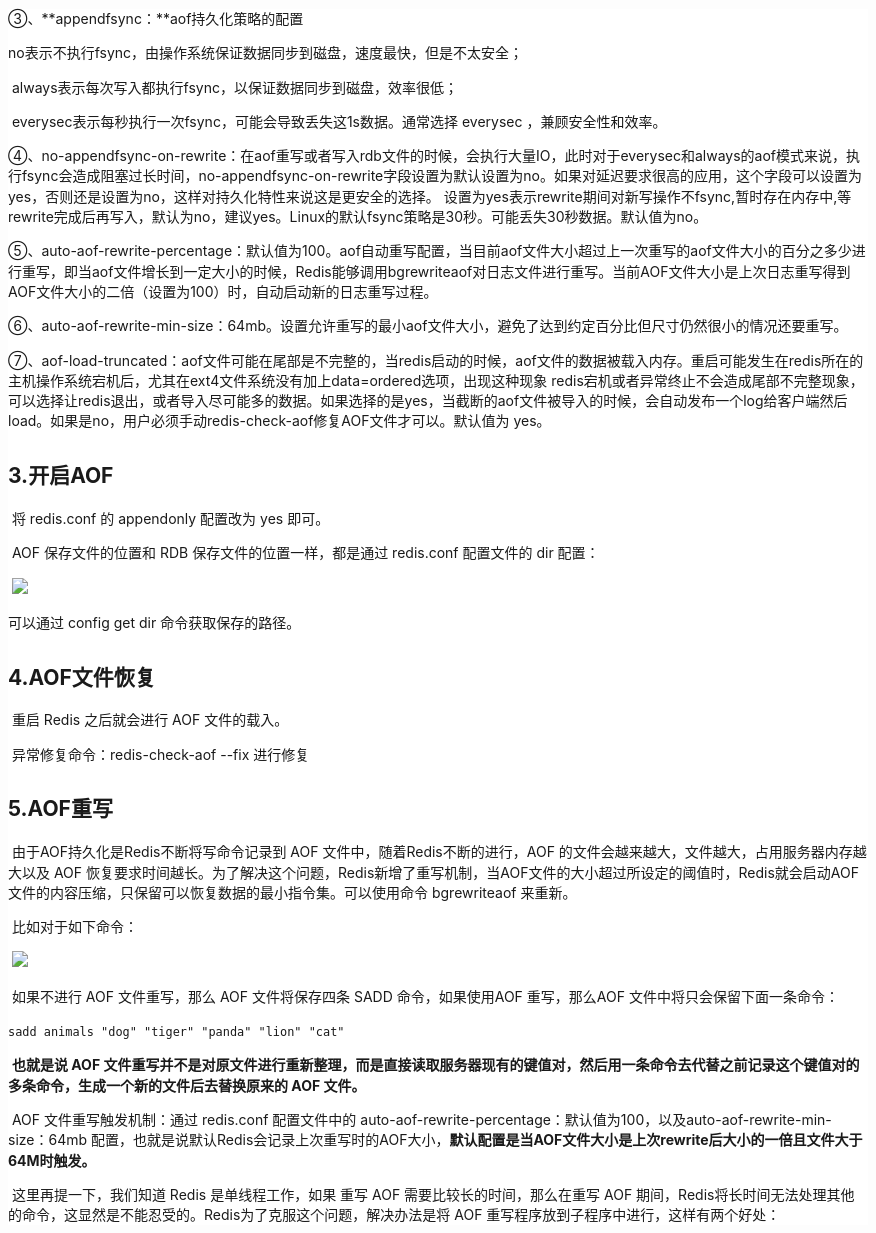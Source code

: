 ③、**appendfsync：**aof持久化策略的配置

​	no表示不执行fsync，由操作系统保证数据同步到磁盘，速度最快，但是不太安全；

​	always表示每次写入都执行fsync，以保证数据同步到磁盘，效率很低；

​	everysec表示每秒执行一次fsync，可能会导致丢失这1s数据。通常选择 everysec ，兼顾安全性和效率。

④、no-appendfsync-on-rewrite：在aof重写或者写入rdb文件的时候，会执行大量IO，此时对于everysec和always的aof模式来说，执行fsync会造成阻塞过长时间，no-appendfsync-on-rewrite字段设置为默认设置为no。如果对延迟要求很高的应用，这个字段可以设置为yes，否则还是设置为no，这样对持久化特性来说这是更安全的选择。   设置为yes表示rewrite期间对新写操作不fsync,暂时存在内存中,等rewrite完成后再写入，默认为no，建议yes。Linux的默认fsync策略是30秒。可能丢失30秒数据。默认值为no。

⑤、auto-aof-rewrite-percentage：默认值为100。aof自动重写配置，当目前aof文件大小超过上一次重写的aof文件大小的百分之多少进行重写，即当aof文件增长到一定大小的时候，Redis能够调用bgrewriteaof对日志文件进行重写。当前AOF文件大小是上次日志重写得到AOF文件大小的二倍（设置为100）时，自动启动新的日志重写过程。

⑥、auto-aof-rewrite-min-size：64mb。设置允许重写的最小aof文件大小，避免了达到约定百分比但尺寸仍然很小的情况还要重写。

⑦、aof-load-truncated：aof文件可能在尾部是不完整的，当redis启动的时候，aof文件的数据被载入内存。重启可能发生在redis所在的主机操作系统宕机后，尤其在ext4文件系统没有加上data=ordered选项，出现这种现象  redis宕机或者异常终止不会造成尾部不完整现象，可以选择让redis退出，或者导入尽可能多的数据。如果选择的是yes，当截断的aof文件被导入的时候，会自动发布一个log给客户端然后load。如果是no，用户必须手动redis-check-aof修复AOF文件才可以。默认值为 yes。

## 3.开启AOF

​	将 redis.conf 的 appendonly 配置改为 yes 即可。

​	AOF 保存文件的位置和 RDB 保存文件的位置一样，都是通过 redis.conf 配置文件的 dir 配置：

​	![](/images/1285503042.png)

可以通过 config get dir 命令获取保存的路径。

## 4.AOF文件恢复

​	重启 Redis 之后就会进行 AOF 文件的载入。

​	异常修复命令：redis-check-aof --fix 进行修复

## 5.AOF重写

​	由于AOF持久化是Redis不断将写命令记录到 AOF 文件中，随着Redis不断的进行，AOF 的文件会越来越大，文件越大，占用服务器内存越大以及 AOF 恢复要求时间越长。为了解决这个问题，Redis新增了重写机制，当AOF文件的大小超过所设定的阈值时，Redis就会启动AOF文件的内容压缩，只保留可以恢复数据的最小指令集。可以使用命令 bgrewriteaof 来重新。

​	比如对于如下命令：

​	![](/images/455494343.png)

​	如果不进行 AOF 文件重写，那么 AOF 文件将保存四条 SADD 命令，如果使用AOF 重写，那么AOF 文件中将只会保留下面一条命令：

```shell
sadd animals "dog" "tiger" "panda" "lion" "cat"
```

​	**也就是说 AOF 文件重写并不是对原文件进行重新整理，而是直接读取服务器现有的键值对，然后用一条命令去代替之前记录这个键值对的多条命令，生成一个新的文件后去替换原来的 AOF 文件。**

​	AOF 文件重写触发机制：通过 redis.conf 配置文件中的 auto-aof-rewrite-percentage：默认值为100，以及auto-aof-rewrite-min-size：64mb 配置，也就是说默认Redis会记录上次重写时的AOF大小，**默认配置是当AOF文件大小是上次rewrite后大小的一倍且文件大于64M时触发。**

​	这里再提一下，我们知道 Redis 是单线程工作，如果 重写 AOF 需要比较长的时间，那么在重写 AOF 期间，Redis将长时间无法处理其他的命令，这显然是不能忍受的。Redis为了克服这个问题，解决办法是将 AOF 重写程序放到子程序中进行，这样有两个好处：
